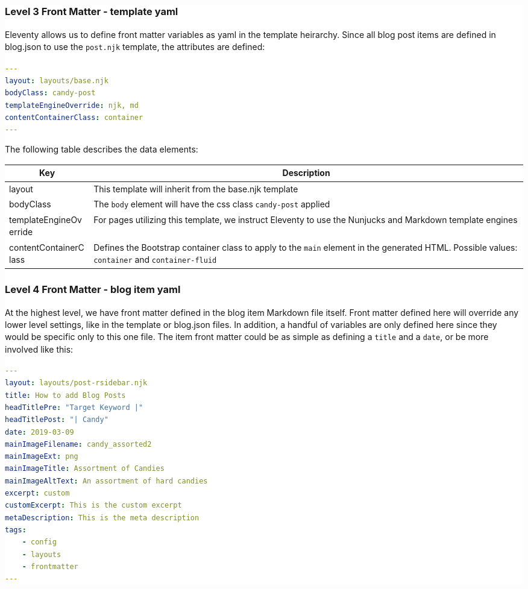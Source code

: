 ### Level 3 Front Matter - template yaml

Eleventy allows us to define front matter variables as yaml in the template heirarchy. Since all blog post items are defined in blog.json to use the `post.njk` template, the attributes are defined:

``` yaml
---
layout: layouts/base.njk
bodyClass: candy-post
templateEngineOverride: njk, md
contentContainerClass: container
---
```

The following table describes the data elements:

| Key | Description |
| --- | ----------- |
| layout | This template will inherit from the base.njk template |
| bodyClass | The `body` element will have the css class `candy-post` applied |
| templateEngineOverride | For pages utilizing this template, we instruct Eleventy to use the Nunjucks and Markdown template engines |
| contentContainerClass | Defines the Bootstrap container class to apply to the `main` element in the generated HTML. Possible values: `container` and `container-fluid`  |

### Level 4 Front Matter - blog item yaml

At the highest level, we have front matter defined in the blog item Markdown file itself. Front matter defined here will override any lower level settings, like in the template or blog.json files. In addition, a handful of variables are only defined here since they would be specific only to this one file. The item front matter could be as simple as defining a `title` and a `date`, or be more involved like this:

``` yaml
---
layout: layouts/post-rsidebar.njk
title: How to add Blog Posts
headTitlePre: "Target Keyword |"
headTitlePost: "| Candy"
date: 2019-03-09
mainImageFilename: candy_assorted2
mainImageExt: png
mainImageTitle: Assortment of Candies
mainImageAltText: An assortment of hard candies
excerpt: custom
customExcerpt: This is the custom excerpt
metaDescription: This is the meta description
tags:
    - config
    - layouts
    - frontmatter
---
```
